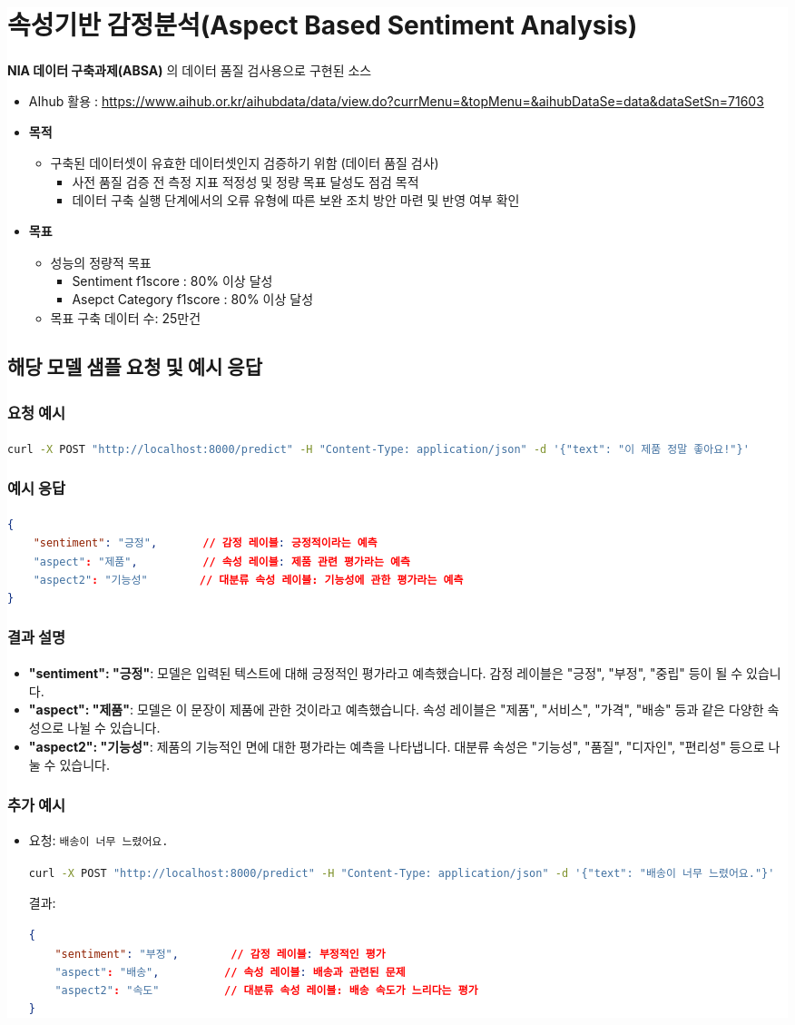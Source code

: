 속성기반 감정분석(Aspect Based Sentiment Analysis)
====================================
__NIA 데이터 구축과제(ABSA)__ 의 데이터 품질 검사용으로 구현된 소스 
- AIhub 활용 :  https://www.aihub.or.kr/aihubdata/data/view.do?currMenu=&topMenu=&aihubDataSe=data&dataSetSn=71603


- __목적__ 
    - 구축된 데이터셋이 유효한 데이터셋인지 검증하기 위함 (데이터 품질 검사)
        - 사전 품질 검증 전 측정 지표 적정성 및 정량 목표 달성도 점검 목적
        - 데이터 구축 실행 단계에서의 오류 유형에 따른 보완 조치 방안 마련 및 반영 여부 확인
- __목표__
  - 성능의 정량적 목표
    - Sentiment f1score : 80% 이상 달성
    - Asepct Category f1score : 80% 이상 달성
  - 목표 구축 데이터 수: 25만건

## 해당 모델 샘플 요청 및 예시 응답
### 요청 예시
```bash
curl -X POST "http://localhost:8000/predict" -H "Content-Type: application/json" -d '{"text": "이 제품 정말 좋아요!"}'
```

### 예시 응답
```json
{
    "sentiment": "긍정",       // 감정 레이블: 긍정적이라는 예측
    "aspect": "제품",          // 속성 레이블: 제품 관련 평가라는 예측
    "aspect2": "기능성"        // 대분류 속성 레이블: 기능성에 관한 평가라는 예측
}
```

### 결과 설명
- **"sentiment": "긍정"**: 모델은 입력된 텍스트에 대해 긍정적인 평가라고 예측했습니다. 감정 레이블은 "긍정", "부정", "중립" 등이 될 수 있습니다.
- **"aspect": "제품"**: 모델은 이 문장이 제품에 관한 것이라고 예측했습니다. 속성 레이블은 "제품", "서비스", "가격", "배송" 등과 같은 다양한 속성으로 나뉠 수 있습니다.
- **"aspect2": "기능성"**: 제품의 기능적인 면에 대한 평가라는 예측을 나타냅니다. 대분류 속성은 "기능성", "품질", "디자인", "편리성" 등으로 나눌 수 있습니다.

### 추가 예시
- 요청: `배송이 너무 느렸어요.`
  ```bash
  curl -X POST "http://localhost:8000/predict" -H "Content-Type: application/json" -d '{"text": "배송이 너무 느렸어요."}'
  ```
  결과:
  ```json
  {
      "sentiment": "부정",        // 감정 레이블: 부정적인 평가
      "aspect": "배송",          // 속성 레이블: 배송과 관련된 문제
      "aspect2": "속도"          // 대분류 속성 레이블: 배송 속도가 느리다는 평가
  }
  ```
